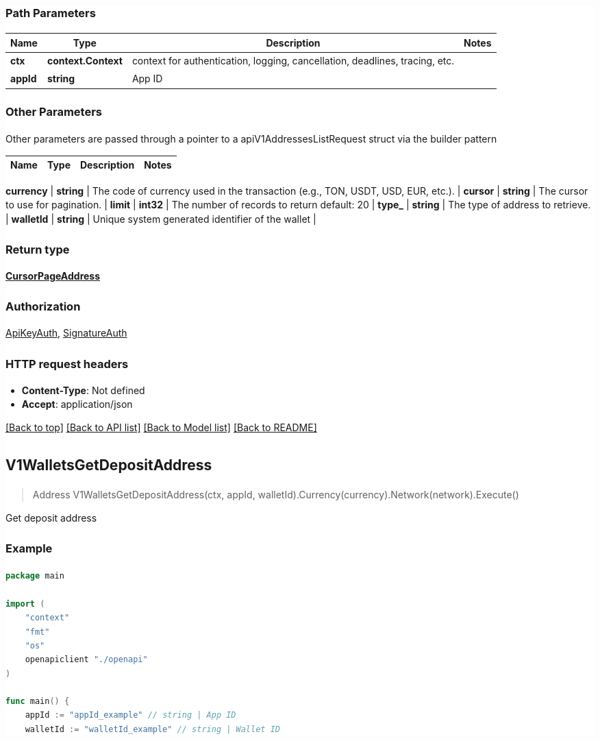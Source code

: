 ### Path Parameters


Name | Type | Description  | Notes
------------- | ------------- | ------------- | -------------
**ctx** | **context.Context** | context for authentication, logging, cancellation, deadlines, tracing, etc.
**appId** | **string** | App ID | 

### Other Parameters

Other parameters are passed through a pointer to a apiV1AddressesListRequest struct via the builder pattern


Name | Type | Description  | Notes
------------- | ------------- | ------------- | -------------

 **currency** | **string** | The code of currency used in the transaction (e.g., TON, USDT, USD, EUR, etc.). | 
 **cursor** | **string** | The cursor to use for pagination. | 
 **limit** | **int32** | The number of records to return default: 20 | 
 **type_** | **string** | The type of address to retrieve. | 
 **walletId** | **string** | Unique system generated identifier of the wallet | 

### Return type

[**CursorPageAddress**](CursorPageAddress.md)

### Authorization

[ApiKeyAuth](../README.md#ApiKeyAuth), [SignatureAuth](../README.md#SignatureAuth)

### HTTP request headers

- **Content-Type**: Not defined
- **Accept**: application/json

[[Back to top]](#) [[Back to API list]](../README.md#documentation-for-api-endpoints)
[[Back to Model list]](../README.md#documentation-for-models)
[[Back to README]](../README.md)


## V1WalletsGetDepositAddress

> Address V1WalletsGetDepositAddress(ctx, appId, walletId).Currency(currency).Network(network).Execute()

Get deposit address



### Example

```go
package main

import (
    "context"
    "fmt"
    "os"
    openapiclient "./openapi"
)

func main() {
    appId := "appId_example" // string | App ID
    walletId := "walletId_example" // string | Wallet ID
```